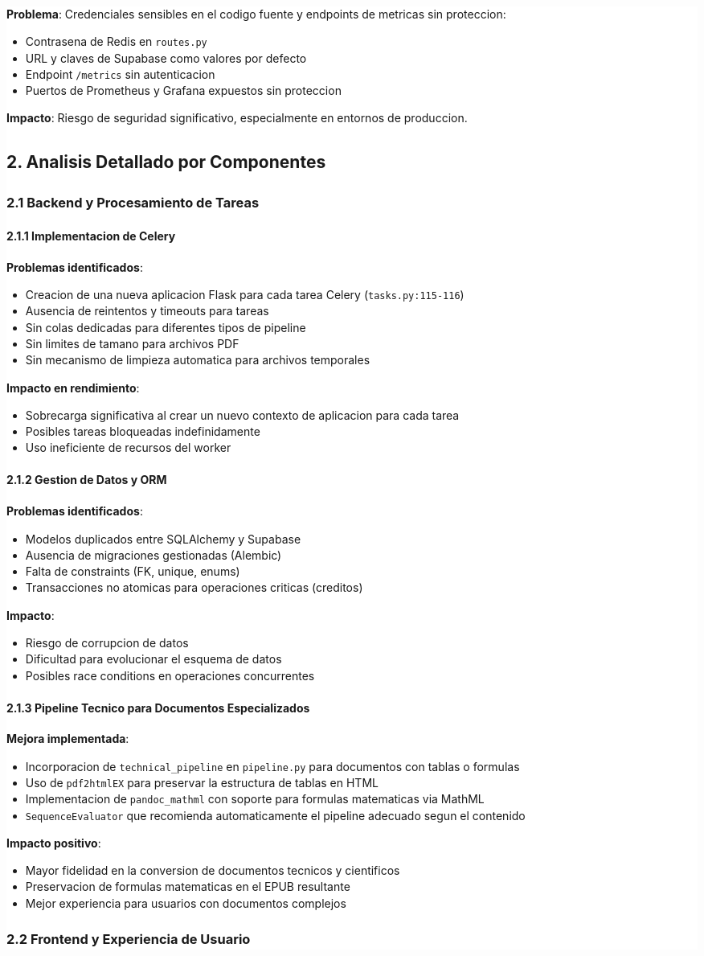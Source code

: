 **Problema**: Credenciales sensibles en el codigo fuente y endpoints de metricas sin proteccion:
- Contrasena de Redis en `routes.py`
- URL y claves de Supabase como valores por defecto
- Endpoint `/metrics` sin autenticacion
- Puertos de Prometheus y Grafana expuestos sin proteccion

**Impacto**: Riesgo de seguridad significativo, especialmente en entornos de produccion.

## 2. Analisis Detallado por Componentes

### 2.1 Backend y Procesamiento de Tareas

#### 2.1.1 Implementacion de Celery

**Problemas identificados**:
- Creacion de una nueva aplicacion Flask para cada tarea Celery (`tasks.py:115-116`)
- Ausencia de reintentos y timeouts para tareas
- Sin colas dedicadas para diferentes tipos de pipeline
- Sin limites de tamano para archivos PDF
- Sin mecanismo de limpieza automatica para archivos temporales

**Impacto en rendimiento**:
- Sobrecarga significativa al crear un nuevo contexto de aplicacion para cada tarea
- Posibles tareas bloqueadas indefinidamente
- Uso ineficiente de recursos del worker

#### 2.1.2 Gestion de Datos y ORM

**Problemas identificados**:
- Modelos duplicados entre SQLAlchemy y Supabase
- Ausencia de migraciones gestionadas (Alembic)
- Falta de constraints (FK, unique, enums)
- Transacciones no atomicas para operaciones criticas (creditos)

**Impacto**:
- Riesgo de corrupcion de datos
- Dificultad para evolucionar el esquema de datos
- Posibles race conditions en operaciones concurrentes

#### 2.1.3 Pipeline Tecnico para Documentos Especializados

**Mejora implementada**:
- Incorporacion de `technical_pipeline` en `pipeline.py` para documentos con tablas o formulas
- Uso de `pdf2htmlEX` para preservar la estructura de tablas en HTML
- Implementacion de `pandoc_mathml` con soporte para formulas matematicas via MathML
- `SequenceEvaluator` que recomienda automaticamente el pipeline adecuado segun el contenido

**Impacto positivo**:
- Mayor fidelidad en la conversion de documentos tecnicos y cientificos
- Preservacion de formulas matematicas en el EPUB resultante
- Mejor experiencia para usuarios con documentos complejos

### 2.2 Frontend y Experiencia de Usuario
